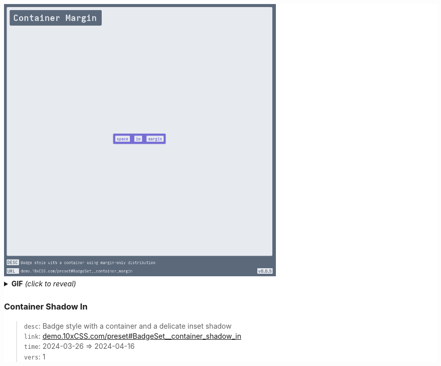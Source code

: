 <img src="./assets/BadgeSet__container_margin.png" alt="Badge style with a container using margin-only distribution" title="Container Margin" width="540" />
<details><summary> <b>GIF</b> <i>(click to reveal)</i> </summary></details>


### Container Shadow In
> `desc`: Badge style with a container and a delicate inset shadow <br/>
> `link`: [demo.10xCSS.com/preset#BadgeSet__container_shadow_in](https://demo.10xCSS.com/dashboard/presets?cid=BadgeSet&uid=BadgeSet__container_shadow_in) <br/>
> `time`: 2024-03-26 ⇒ 2024-04-16 <br/>
> `vers`: 1 <br/>
